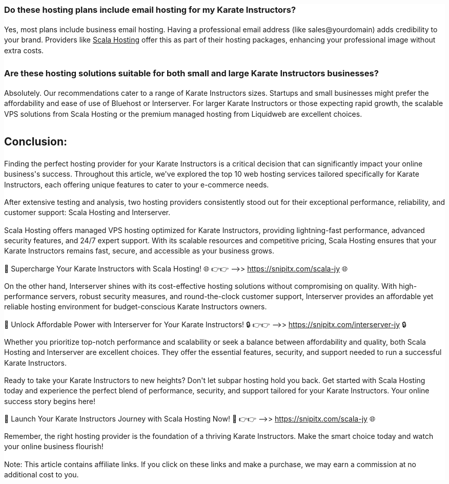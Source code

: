### Do these hosting plans include email hosting for my Karate Instructors? 
Yes, most plans include business email hosting. Having a professional email address (like sales@yourdomain) adds credibility to your brand. Providers like [Scala Hosting](https://snipitx.com/scala-jy) offer this as part of their hosting packages, enhancing your professional image without extra costs.

### Are these hosting solutions suitable for both small and large Karate Instructors businesses? 
Absolutely. Our recommendations cater to a range of Karate Instructors sizes. Startups and small businesses might prefer the affordability and ease of use of Bluehost or Interserver. For larger Karate Instructors or those expecting rapid growth, the scalable VPS solutions from Scala Hosting or the premium managed hosting from Liquidweb are excellent choices.

## Conclusion:

Finding the perfect hosting provider for your Karate Instructors is a critical decision that can significantly impact your online business's success. Throughout this article, we've explored the top 10 web hosting services tailored specifically for Karate Instructors, each offering unique features to cater to your e-commerce needs.

After extensive testing and analysis, two hosting providers consistently stood out for their exceptional performance, reliability, and customer support: Scala Hosting and Interserver.

Scala Hosting offers managed VPS hosting optimized for Karate Instructors, providing lightning-fast performance, advanced security features, and 24/7 expert support. With its scalable resources and competitive pricing, Scala Hosting ensures that your Karate Instructors remains fast, secure, and accessible as your business grows.

🚀 Supercharge Your Karate Instructors with Scala Hosting! 🌐
👉👉 -->> https://snipitx.com/scala-jy 🌐

On the other hand, Interserver shines with its cost-effective hosting solutions without compromising on quality. With high-performance servers, robust security measures, and round-the-clock customer support, Interserver provides an affordable yet reliable hosting environment for budget-conscious Karate Instructors owners.

💸 Unlock Affordable Power with Interserver for Your Karate Instructors! 🔒
👉👉 -->> https://snipitx.com/interserver-jy 🔒

Whether you prioritize top-notch performance and scalability or seek a balance between affordability and quality, both Scala Hosting and Interserver are excellent choices. They offer the essential features, security, and support needed to run a successful Karate Instructors.

Ready to take your Karate Instructors to new heights? Don't let subpar hosting hold you back. Get started with Scala Hosting today and experience the perfect blend of performance, security, and support tailored for your Karate Instructors. Your online success story begins here!

🚀 Launch Your Karate Instructors Journey with Scala Hosting Now! 🌟
👉👉 -->> https://snipitx.com/scala-jy 🌐

Remember, the right hosting provider is the foundation of a thriving Karate Instructors. Make the smart choice today and watch your online business flourish!

Note: This article contains affiliate links. If you click on these links and make a purchase, we may earn a commission at no additional cost to you.
